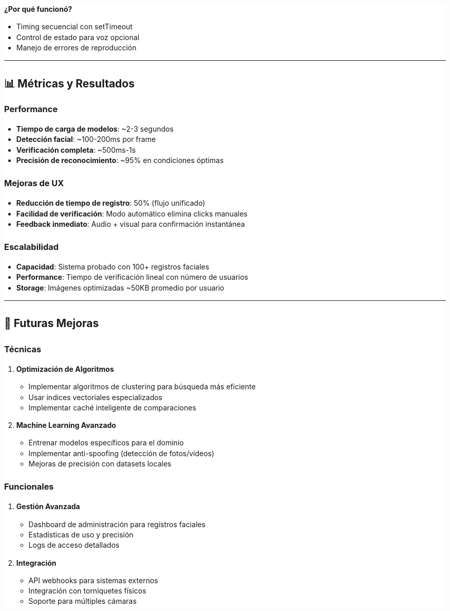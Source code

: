 **¿Por qué funcionó?**
- Timing secuencial con setTimeout
- Control de estado para voz opcional
- Manejo de errores de reproducción

---

## 📊 Métricas y Resultados

### Performance

- **Tiempo de carga de modelos**: ~2-3 segundos
- **Detección facial**: ~100-200ms por frame
- **Verificación completa**: ~500ms-1s
- **Precisión de reconocimiento**: ~95% en condiciones óptimas

### Mejoras de UX

- **Reducción de tiempo de registro**: 50% (flujo unificado)
- **Facilidad de verificación**: Modo automático elimina clicks manuales
- **Feedback inmediato**: Audio + visual para confirmación instantánea

### Escalabilidad

- **Capacidad**: Sistema probado con 100+ registros faciales
- **Performance**: Tiempo de verificación lineal con número de usuarios
- **Storage**: Imágenes optimizadas ~50KB promedio por usuario

---

## 🔮 Futuras Mejoras

### Técnicas

1. **Optimización de Algoritmos**
   - Implementar algoritmos de clustering para búsqueda más eficiente
   - Usar índices vectoriales especializados
   - Implementar caché inteligente de comparaciones

2. **Machine Learning Avanzado**
   - Entrenar modelos específicos para el dominio
   - Implementar anti-spoofing (detección de fotos/videos)
   - Mejoras de precisión con datasets locales

### Funcionales

1. **Gestión Avanzada**
   - Dashboard de administración para registros faciales
   - Estadísticas de uso y precisión
   - Logs de acceso detallados

2. **Integración**
   - API webhooks para sistemas externos
   - Integración con torniquetes físicos
   - Soporte para múltiples cámaras
